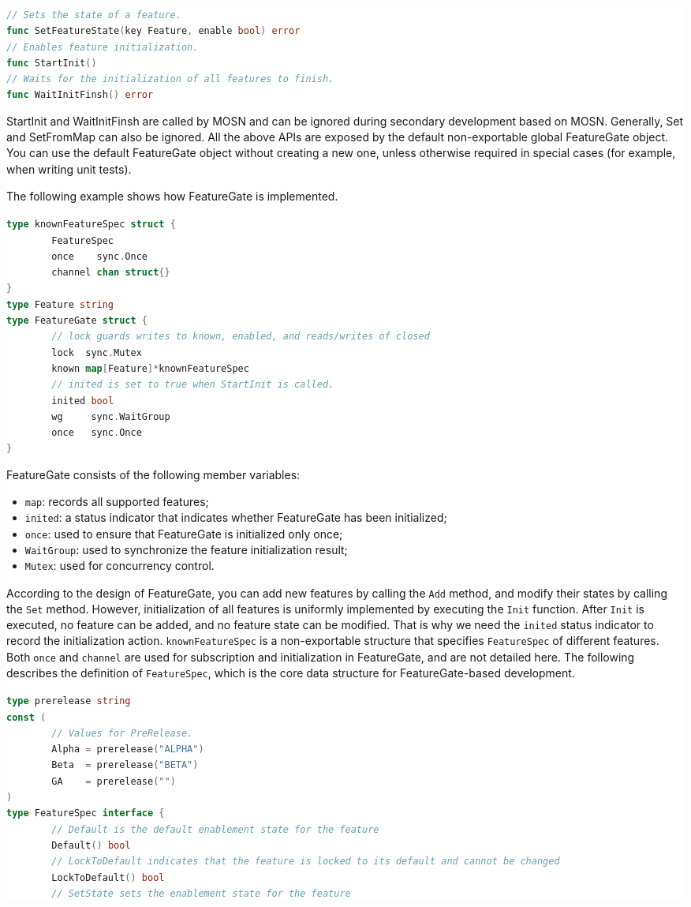 ```Go
// Sets the state of a feature.
func SetFeatureState(key Feature, enable bool) error
// Enables feature initialization.
func StartInit()
// Waits for the initialization of all features to finish.
func WaitInitFinsh() error
```

StartInit and WaitInitFinsh are called by MOSN and can be ignored during secondary development based on MOSN. Generally, Set and SetFromMap can also be ignored. All the above APIs are exposed by the default non-exportable global FeatureGate object. You can use the default FeatureGate object without creating a new one, unless otherwise required in special cases (for example, when writing unit tests).

The following example shows how FeatureGate is implemented.

```Go
type knownFeatureSpec struct {
        FeatureSpec
        once    sync.Once
        channel chan struct{}
}
type Feature string
type FeatureGate struct {
        // lock guards writes to known, enabled, and reads/writes of closed
        lock  sync.Mutex
        known map[Feature]*knownFeatureSpec
        // inited is set to true when StartInit is called.
        inited bool
        wg     sync.WaitGroup
        once   sync.Once
}
```

FeatureGate consists of the following member variables:
- `map`: records all supported features;
- `inited`: a status indicator that indicates whether FeatureGate has been initialized;
- `once`: used to ensure that FeatureGate is initialized only once;
- `WaitGroup`: used to synchronize the feature initialization result;
- `Mutex`: used for concurrency control.

According to the design of FeatureGate, you can add new features by calling the `Add` method, and modify their states by calling the `Set` method. However, initialization of all features is uniformly implemented by executing the `Init` function. After `Init` is executed, no feature can be added, and no feature state can be modified. That is why we need the `inited` status indicator to record the initialization action.
`knownFeatureSpec` is a non-exportable structure that specifies `FeatureSpec` of different features. Both `once` and `channel` are used for subscription and initialization in FeatureGate, and are not detailed here.
The following describes the definition of `FeatureSpec`, which is the core data structure for FeatureGate-based development.

```Go
type prerelease string
const (
        // Values for PreRelease.
        Alpha = prerelease("ALPHA")
        Beta  = prerelease("BETA")
        GA    = prerelease("")
)
type FeatureSpec interface {
        // Default is the default enablement state for the feature
        Default() bool
        // LockToDefault indicates that the feature is locked to its default and cannot be changed
        LockToDefault() bool
        // SetState sets the enablement state for the feature
```